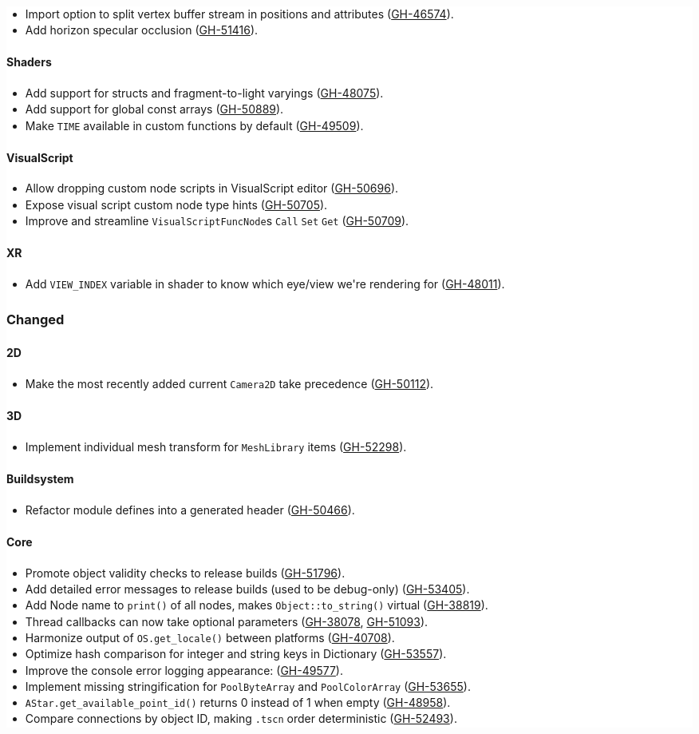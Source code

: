 - Import option to split vertex buffer stream in positions and attributes ([GH-46574](https://github.com/godotengine/godot/pull/46574)).
- Add horizon specular occlusion ([GH-51416](https://github.com/godotengine/godot/pull/51416)).

#### Shaders

- Add support for structs and fragment-to-light varyings ([GH-48075](https://github.com/godotengine/godot/pull/48075)).
- Add support for global const arrays ([GH-50889](https://github.com/godotengine/godot/pull/50889)).
- Make `TIME` available in custom functions by default ([GH-49509](https://github.com/godotengine/godot/pull/49509)).

#### VisualScript

- Allow dropping custom node scripts in VisualScript editor ([GH-50696](https://github.com/godotengine/godot/pull/50696)).
- Expose visual script custom node type hints ([GH-50705](https://github.com/godotengine/godot/pull/50705)).
- Improve and streamline `VisualScriptFuncNode`s `Call` `Set` `Get` ([GH-50709](https://github.com/godotengine/godot/pull/50709)).

#### XR

- Add `VIEW_INDEX` variable in shader to know which eye/view we're rendering for ([GH-48011](https://github.com/godotengine/godot/pull/48011)).

### Changed

#### 2D

- Make the most recently added current `Camera2D` take precedence ([GH-50112](https://github.com/godotengine/godot/pull/50112)).

#### 3D

- Implement individual mesh transform for `MeshLibrary` items ([GH-52298](https://github.com/godotengine/godot/pull/52298)).

#### Buildsystem

- Refactor module defines into a generated header ([GH-50466](https://github.com/godotengine/godot/pull/50466)).

#### Core

- Promote object validity checks to release builds ([GH-51796](https://github.com/godotengine/godot/pull/51796)).
- Add detailed error messages to release builds (used to be debug-only) ([GH-53405](https://github.com/godotengine/godot/pull/53405)).
- Add Node name to `print()` of all nodes, makes `Object::to_string()` virtual ([GH-38819](https://github.com/godotengine/godot/pull/38819)).
- Thread callbacks can now take optional parameters ([GH-38078](https://github.com/godotengine/godot/pull/38078), [GH-51093](https://github.com/godotengine/godot/pull/51093)).
- Harmonize output of `OS.get_locale()` between platforms ([GH-40708](https://github.com/godotengine/godot/pull/40708)).
- Optimize hash comparison for integer and string keys in Dictionary ([GH-53557](https://github.com/godotengine/godot/pull/53557)).
- Improve the console error logging appearance: ([GH-49577](https://github.com/godotengine/godot/pull/49577)).
- Implement missing stringification for `PoolByteArray` and `PoolColorArray` ([GH-53655](https://github.com/godotengine/godot/pull/53655)).
- `AStar.get_available_point_id()` returns 0 instead of 1 when empty ([GH-48958](https://github.com/godotengine/godot/pull/48958)).
- Compare connections by object ID, making `.tscn` order deterministic ([GH-52493](https://github.com/godotengine/godot/pull/52493)).
